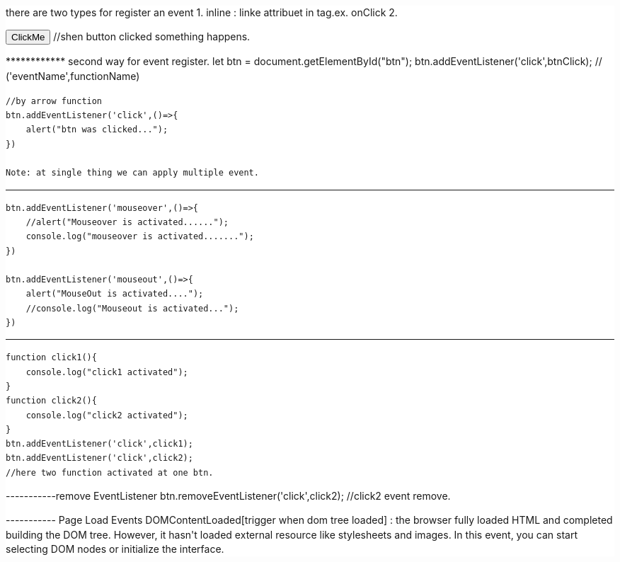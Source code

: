 there are two types for register an event 
    1. inline : linke attribuet in tag.ex. onClick
    2. 
<body>
    <button id="btn" onClick="btnClick">ClickMe</button>       //shen button clicked something happens.
</body>
<script>
    function btnClick(){
        alert("Button was cliked......");       //it execute when button clicked.
    }
</script>

************ second way for event register.
    let btn = document.getElementById("btn");
    btn.addEventListener('click',btnClick);             // ('eventName',functionName)


    //by arrow function
    btn.addEventListener('click',()=>{
        alert("btn was clicked...");
    })

    Note: at single thing we can apply multiple event.

**********
    btn.addEventListener('mouseover',()=>{
        //alert("Mouseover is activated......");
        console.log("mouseover is activated.......");
    })

    btn.addEventListener('mouseout',()=>{
        alert("MouseOut is activated....");
        //console.log("Mouseout is activated...");
    })


**********
    function click1(){
        console.log("click1 activated");
    }
    function click2(){
        console.log("click2 activated");
    }
    btn.addEventListener('click',click1);
    btn.addEventListener('click',click2);
    //here two function activated at one btn.

-----------remove EventListener
    btn.removeEventListener('click',click2);        //click2 event remove.




----------- Page Load Events
DOMContentLoaded[trigger when dom tree loaded] : the browser fully loaded HTML and completed building the DOM tree.
 However, it hasn't loaded external resource
like stylesheets and images. In this event, you can start selecting DOM nodes or initialize the interface.
